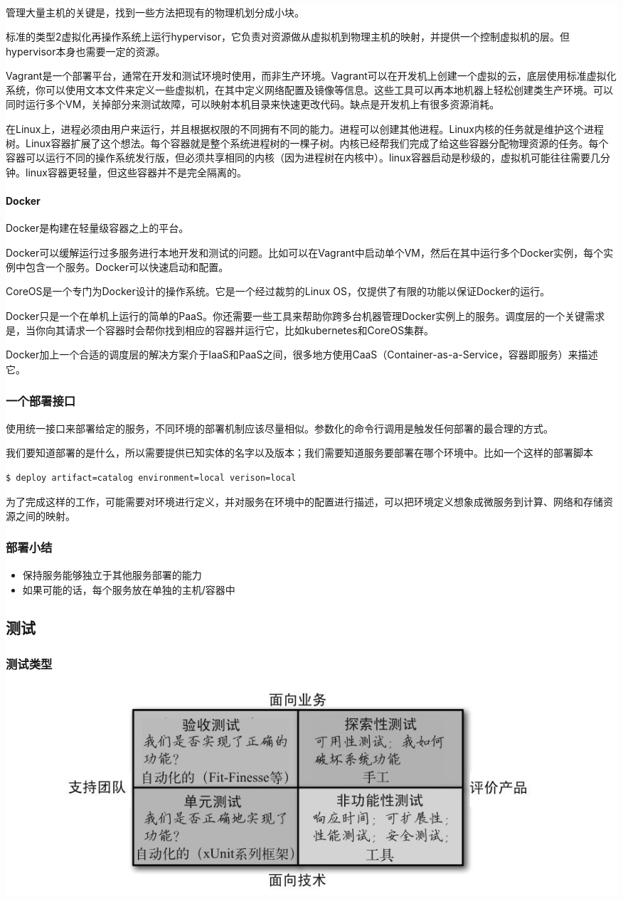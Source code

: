 管理大量主机的关键是，找到一些方法把现有的物理机划分成小块。

标准的类型2虚拟化再操作系统上运行hypervisor，它负责对资源做从虚拟机到物理主机的映射，并提供一个控制虚拟机的层。但hypervisor本身也需要一定的资源。

Vagrant是一个部署平台，通常在开发和测试环境时使用，而非生产环境。Vagrant可以在开发机上创建一个虚拟的云，底层使用标准虚拟化系统，你可以使用文本文件来定义一些虚拟机，在其中定义网络配置及镜像等信息。这些工具可以再本地机器上轻松创建类生产环境。可以同时运行多个VM，关掉部分来测试故障，可以映射本机目录来快速更改代码。缺点是开发机上有很多资源消耗。

在Linux上，进程必须由用户来运行，并且根据权限的不同拥有不同的能力。进程可以创建其他进程。Linux内核的任务就是维护这个进程树。Linux容器扩展了这个想法。每个容器就是整个系统进程树的一棵子树。内核已经帮我们完成了给这些容器分配物理资源的任务。每个容器可以运行不同的操作系统发行版，但必须共享相同的内核（因为进程树在内核中）。linux容器启动是秒级的，虚拟机可能往往需要几分钟。linux容器更轻量，但这些容器并不是完全隔离的。

#### Docker

Docker是构建在轻量级容器之上的平台。

Docker可以缓解运行过多服务进行本地开发和测试的问题。比如可以在Vagrant中启动单个VM，然后在其中运行多个Docker实例，每个实例中包含一个服务。Docker可以快速启动和配置。

CoreOS是一个专门为Docker设计的操作系统。它是一个经过裁剪的Linux OS，仅提供了有限的功能以保证Docker的运行。

Docker只是一个在单机上运行的简单的PaaS。你还需要一些工具来帮助你跨多台机器管理Docker实例上的服务。调度层的一个关键需求是，当你向其请求一个容器时会帮你找到相应的容器并运行它，比如kubernetes和CoreOS集群。

Docker加上一个合适的调度层的解决方案介于IaaS和PaaS之间，很多地方使用CaaS（Container-as-a-Service，容器即服务）来描述它。

### 一个部署接口

使用统一接口来部署给定的服务，不同环境的部署机制应该尽量相似。参数化的命令行调用是触发任何部署的最合理的方式。

我们要知道部署的是什么，所以需要提供已知实体的名字以及版本；我们需要知道服务要部署在哪个环境中。比如一个这样的部署脚本

`$ deploy artifact=catalog environment=local verison=local`

为了完成这样的工作，可能需要对环境进行定义，并对服务在环境中的配置进行描述，可以把环境定义想象成微服务到计算、网络和存储资源之间的映射。

### 部署小结

- 保持服务能够独立于其他服务部署的能力
- 如果可能的话，每个服务放在单独的主机/容器中

## 测试

### 测试类型

![测试象限](../assets/testQuadrant.png)
